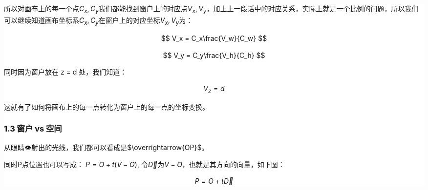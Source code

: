 所以对画布上的每一个点$C_x, C_y$我们都能找到窗户上的对应点$V_x, V_y$，加上上一段话中的对应关系，实际上就是一个比例的问题，所以我们可以继续知道画布坐标系$C_x, C_y$在窗户上的对应坐标$V_x, V_y$为：

$$
V_x = C_x\frac{V_w}{C_w}
$$

$$
V_y = C_y\frac{V_h}{C_h}
$$

同时因为窗户放在 z = d 处，我们知道：

$$
V_z = d
$$

这就有了如何将画布上的每一点转化为窗户上的每一点的坐标变换。

### 1.3 窗户 vs 空间

从眼睛👁射出的光线，我们都可以看成是$\overrightarrow{OP}$。

同时P点位置也可以写成： $P = O + t(V-O)$, 令$\overrightarrow{D}$为$V-O$，也就是其方向的向量，如下图：

$$
P = O + t\overrightarrow{D}
$$
